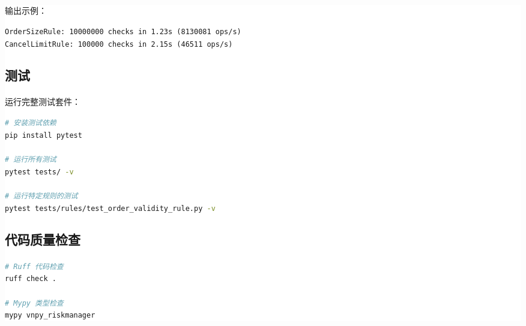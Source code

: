 输出示例：
```
OrderSizeRule: 10000000 checks in 1.23s (8130081 ops/s)
CancelLimitRule: 100000 checks in 2.15s (46511 ops/s)
```

## 测试

运行完整测试套件：

```bash
# 安装测试依赖
pip install pytest

# 运行所有测试
pytest tests/ -v

# 运行特定规则的测试
pytest tests/rules/test_order_validity_rule.py -v
```

## 代码质量检查

```bash
# Ruff 代码检查
ruff check .

# Mypy 类型检查
mypy vnpy_riskmanager
```
